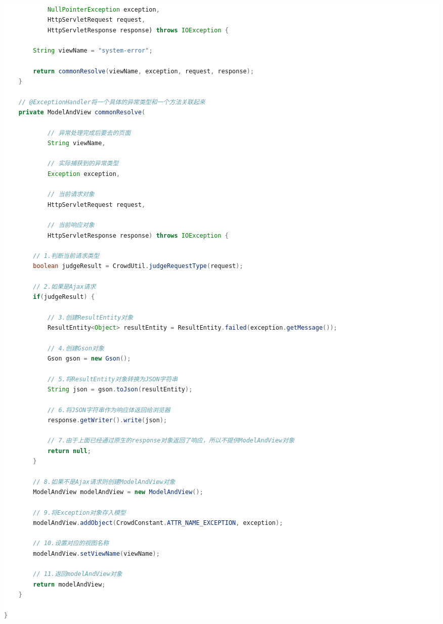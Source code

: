 ```java
			NullPointerException exception, 
			HttpServletRequest request,
			HttpServletResponse response) throws IOException {
		
		String viewName = "system-error";

		return commonResolve(viewName, exception, request, response);
	}
	
	// @ExceptionHandler将一个具体的异常类型和一个方法关联起来
	private ModelAndView commonResolve(
			
			// 异常处理完成后要去的页面
			String viewName,

			// 实际捕获到的异常类型
			Exception exception,

			// 当前请求对象
			HttpServletRequest request,

			// 当前响应对象
			HttpServletResponse response) throws IOException {
		
		// 1.判断当前请求类型
		boolean judgeResult = CrowdUtil.judgeRequestType(request);
		
		// 2.如果是Ajax请求
		if(judgeResult) {
			
			// 3.创建ResultEntity对象
			ResultEntity<Object> resultEntity = ResultEntity.failed(exception.getMessage());
			
			// 4.创建Gson对象
			Gson gson = new Gson();
			
			// 5.将ResultEntity对象转换为JSON字符串
			String json = gson.toJson(resultEntity);
			
			// 6.将JSON字符串作为响应体返回给浏览器
			response.getWriter().write(json);
			
			// 7.由于上面已经通过原生的response对象返回了响应，所以不提供ModelAndView对象
			return null;
		}
		
		// 8.如果不是Ajax请求则创建ModelAndView对象
		ModelAndView modelAndView = new ModelAndView();
		
		// 9.将Exception对象存入模型
		modelAndView.addObject(CrowdConstant.ATTR_NAME_EXCEPTION, exception);
		
		// 10.设置对应的视图名称
		modelAndView.setViewName(viewName);
		
		// 11.返回modelAndView对象
		return modelAndView;
	}

}
```
